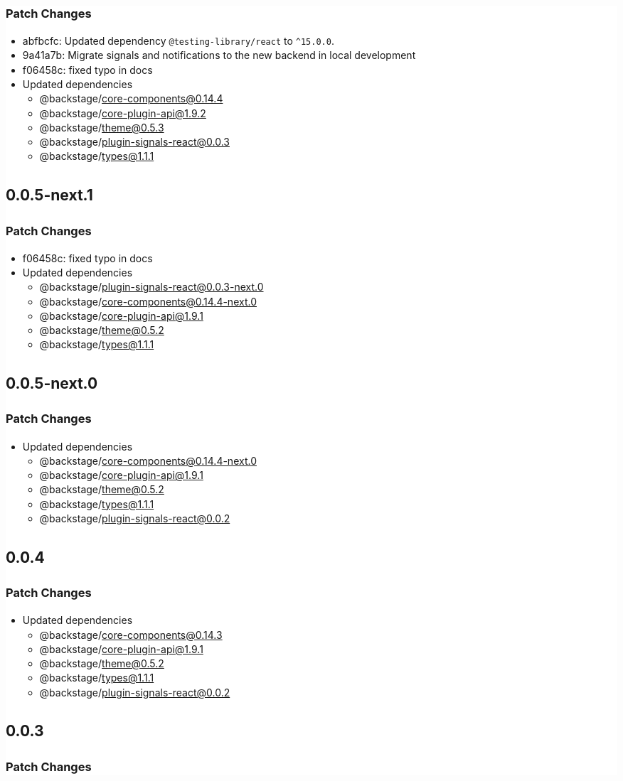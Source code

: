 ### Patch Changes

- abfbcfc: Updated dependency `@testing-library/react` to `^15.0.0`.
- 9a41a7b: Migrate signals and notifications to the new backend in local development
- f06458c: fixed typo in docs
- Updated dependencies
  - @backstage/core-components@0.14.4
  - @backstage/core-plugin-api@1.9.2
  - @backstage/theme@0.5.3
  - @backstage/plugin-signals-react@0.0.3
  - @backstage/types@1.1.1

## 0.0.5-next.1

### Patch Changes

- f06458c: fixed typo in docs
- Updated dependencies
  - @backstage/plugin-signals-react@0.0.3-next.0
  - @backstage/core-components@0.14.4-next.0
  - @backstage/core-plugin-api@1.9.1
  - @backstage/theme@0.5.2
  - @backstage/types@1.1.1

## 0.0.5-next.0

### Patch Changes

- Updated dependencies
  - @backstage/core-components@0.14.4-next.0
  - @backstage/core-plugin-api@1.9.1
  - @backstage/theme@0.5.2
  - @backstage/types@1.1.1
  - @backstage/plugin-signals-react@0.0.2

## 0.0.4

### Patch Changes

- Updated dependencies
  - @backstage/core-components@0.14.3
  - @backstage/core-plugin-api@1.9.1
  - @backstage/theme@0.5.2
  - @backstage/types@1.1.1
  - @backstage/plugin-signals-react@0.0.2

## 0.0.3

### Patch Changes
